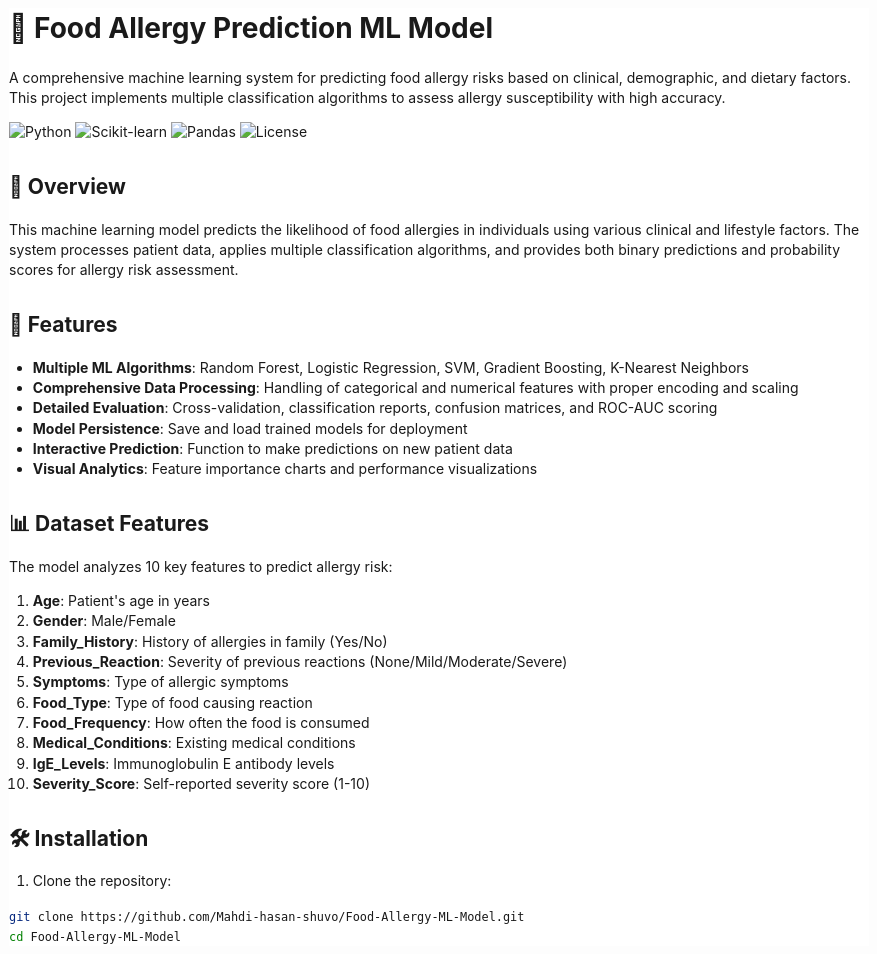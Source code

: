 # 🥗 Food Allergy Prediction ML Model

A comprehensive machine learning system for predicting food allergy risks based on clinical, demographic, and dietary factors. This project implements multiple classification algorithms to assess allergy susceptibility with high accuracy.

![Python](https://img.shields.io/badge/Python-3.8%2B-blue)
![Scikit-learn](https://img.shields.io/badge/Scikit--learn-1.2%2B-orange)
![Pandas](https://img.shields.io/badge/Pandas-1.5%2B-lightgrey)
![License](https://img.shields.io/badge/License-MIT-green)

## 📖 Overview

This machine learning model predicts the likelihood of food allergies in individuals using various clinical and lifestyle factors. The system processes patient data, applies multiple classification algorithms, and provides both binary predictions and probability scores for allergy risk assessment.

## 🚀 Features

- **Multiple ML Algorithms**: Random Forest, Logistic Regression, SVM, Gradient Boosting, K-Nearest Neighbors
- **Comprehensive Data Processing**: Handling of categorical and numerical features with proper encoding and scaling
- **Detailed Evaluation**: Cross-validation, classification reports, confusion matrices, and ROC-AUC scoring
- **Model Persistence**: Save and load trained models for deployment
- **Interactive Prediction**: Function to make predictions on new patient data
- **Visual Analytics**: Feature importance charts and performance visualizations

## 📊 Dataset Features

The model analyzes 10 key features to predict allergy risk:

1. **Age**: Patient's age in years
2. **Gender**: Male/Female
3. **Family_History**: History of allergies in family (Yes/No)
4. **Previous_Reaction**: Severity of previous reactions (None/Mild/Moderate/Severe)
5. **Symptoms**: Type of allergic symptoms
6. **Food_Type**: Type of food causing reaction
7. **Food_Frequency**: How often the food is consumed
8. **Medical_Conditions**: Existing medical conditions
9. **IgE_Levels**: Immunoglobulin E antibody levels
10. **Severity_Score**: Self-reported severity score (1-10)

## 🛠️ Installation

1. Clone the repository:
```bash
git clone https://github.com/Mahdi-hasan-shuvo/Food-Allergy-ML-Model.git
cd Food-Allergy-ML-Model
```
